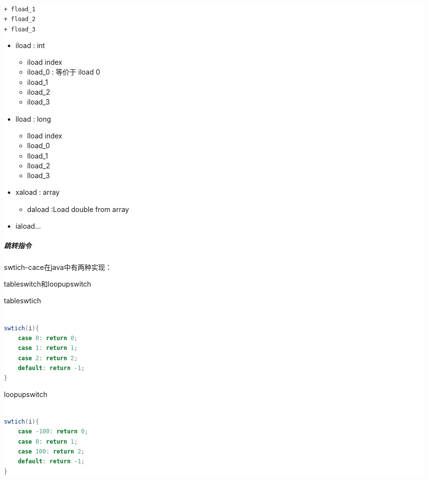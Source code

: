     + fload_1
    + fload_2
    + fload_3
+ iload : int  
    + iload  index
    + iload_0 : 等价于 iload 0
    + iload_1
    + iload_2
    + iload_3
+ lload : long
    + lload index
    + lload_0
    + lload_1
    + lload_2
    + lload_3

+ xaload : array
    
    + daload :Load double from array
+ iaload...





##### 跳转指令


swtich-cace在java中有两种实现：

tableswitch和loopupswitch


tableswtich

```java

swtich(i){
    case 0: return 0;
    case 1: return 1;
    case 2: return 2;
    default: return -1;
}
```









loopupswitch

```java

swtich(i){
    case -100: return 0;
    case 0: return 1;
    case 100: return 2;
    default: return -1;
}


```
